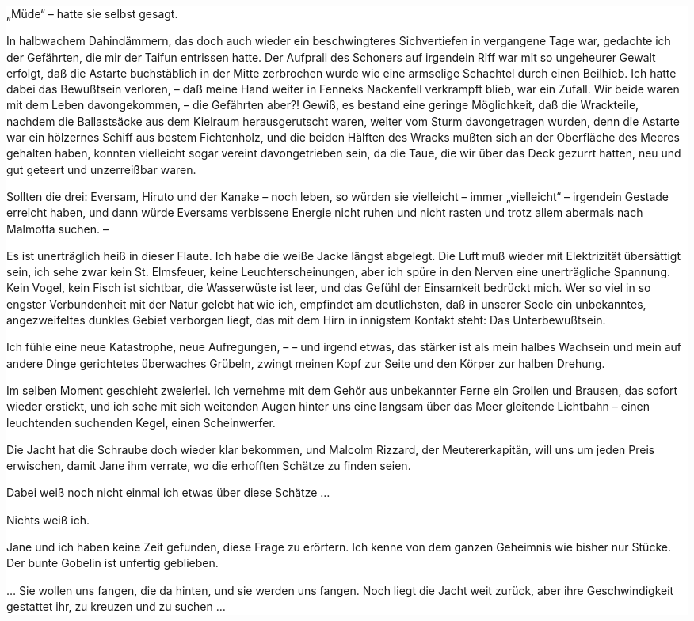 „Müde“ – hatte sie selbst gesagt.

In halbwachem Dahindämmern, das doch auch wieder ein beschwingteres
Sichvertiefen in vergangene Tage war, gedachte ich der Gefährten, die mir der
Taifun entrissen hatte. Der Aufprall des Schoners auf irgendein Riff war mit so
ungeheurer Gewalt erfolgt, daß die Astarte buchstäblich in der Mitte zerbrochen
wurde wie eine armselige Schachtel durch einen Beilhieb. Ich hatte dabei das
Bewußtsein verloren, – daß meine Hand weiter in Fenneks Nackenfell verkrampft
blieb, war ein Zufall. Wir beide waren mit dem Leben davongekommen, – die
Gefährten aber?! Gewiß, es bestand eine geringe Möglichkeit, daß die
Wrackteile, nachdem die Ballastsäcke aus dem Kielraum herausgerutscht waren,
weiter vom Sturm davongetragen wurden, denn die Astarte war ein hölzernes
Schiff aus bestem Fichtenholz, und die beiden Hälften des Wracks mußten sich an
der Oberfläche des Meeres gehalten haben, konnten vielleicht sogar vereint
davongetrieben sein, da die Taue, die wir über das Deck gezurrt hatten, neu und
gut geteert und unzerreißbar waren.

Sollten die drei: Eversam, Hiruto und der Kanake – noch leben, so würden sie
vielleicht – immer „vielleicht“ – irgendein Gestade erreicht haben, und dann
würde Eversams verbissene Energie nicht ruhen und nicht rasten und trotz allem
abermals nach Malmotta suchen. –

Es ist unerträglich heiß in dieser Flaute. Ich habe die weiße Jacke längst
abgelegt. Die Luft muß wieder mit Elektrizität übersättigt sein, ich sehe zwar
kein St. Elmsfeuer, keine Leuchterscheinungen, aber ich spüre in den Nerven
eine unerträgliche Spannung. Kein Vogel, kein Fisch ist sichtbar, die
Wasserwüste ist leer, und das Gefühl der Einsamkeit bedrückt mich. Wer so viel
in so engster Verbundenheit mit der Natur gelebt hat wie ich, empfindet am
deutlichsten, daß in unserer Seele ein unbekanntes, angezweifeltes dunkles
Gebiet verborgen liegt, das mit dem Hirn in innigstem Kontakt steht: Das
Unterbewußtsein.

Ich fühle eine neue Katastrophe, neue Aufregungen, – – und irgend etwas, das
stärker ist als mein halbes Wachsein und mein auf andere Dinge gerichtetes
überwaches Grübeln, zwingt meinen Kopf zur Seite und den Körper zur halben
Drehung.

Im selben Moment geschieht zweierlei. Ich vernehme mit dem Gehör aus
unbekannter Ferne ein Grollen und Brausen, das sofort wieder erstickt, und ich
sehe mit sich weitenden Augen hinter uns eine langsam über das Meer gleitende
Lichtbahn – einen leuchtenden suchenden Kegel, einen Scheinwerfer.

Die Jacht hat die Schraube doch wieder klar bekommen, und Malcolm Rizzard, der
Meutererkapitän, will uns um jeden Preis erwischen, damit Jane ihm verrate, wo
die erhofften Schätze zu finden seien.

Dabei weiß noch nicht einmal ich etwas über diese Schätze …

Nichts weiß ich.

Jane und ich haben keine Zeit gefunden, diese Frage zu erörtern. Ich kenne von
dem ganzen Geheimnis wie bisher nur Stücke. Der bunte Gobelin ist unfertig
geblieben.

… Sie wollen uns fangen, die da hinten, und sie werden uns fangen. Noch liegt
die Jacht weit zurück, aber ihre Geschwindigkeit gestattet ihr, zu kreuzen und
zu suchen …
